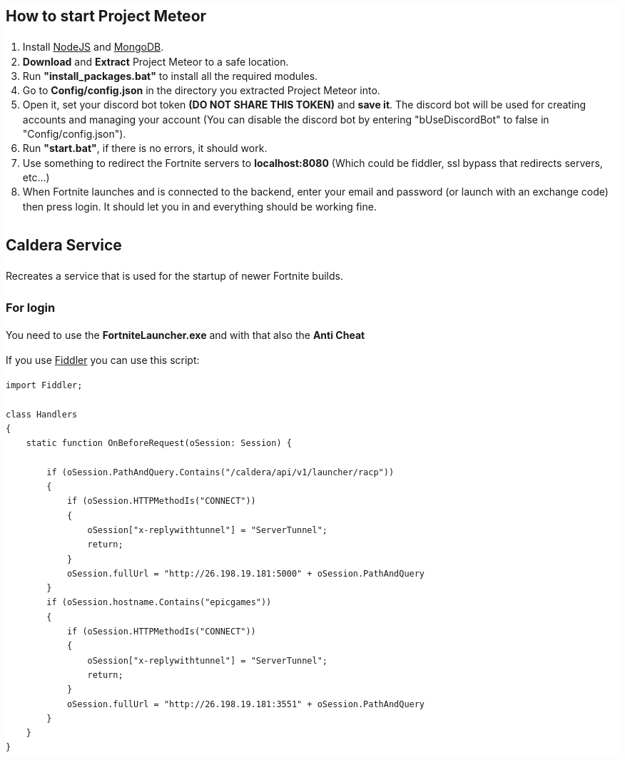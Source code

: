 ## How to start Project Meteor
1) Install [NodeJS](https://nodejs.org/en/) and [MongoDB](https://www.mongodb.com/try/download/community).
2) **Download** and **Extract** Project Meteor to a safe location.
3) Run **"install_packages.bat"** to install all the required modules.
4) Go to **Config/config.json** in the directory you extracted Project Meteor into.
5) Open it, set your discord bot token **(DO NOT SHARE THIS TOKEN)** and **save it**. The discord bot will be used for creating accounts and managing your account (You can disable the discord bot by entering "bUseDiscordBot" to false in "Config/config.json").
6) Run **"start.bat"**, if there is no errors, it should work.
7) Use something to redirect the Fortnite servers to **localhost:8080** (Which could be fiddler, ssl bypass that redirects servers, etc...)
8) When Fortnite launches and is connected to the backend, enter your email and password (or launch with an exchange code) then press login. It should let you in and everything should be working fine.

## Caldera Service
Recreates a service that is used for the startup of newer Fortnite builds.

### For login
You need to use the **FortniteLauncher.exe** and with that also the **Anti Cheat**

If you use [Fiddler](https://www.telerik.com/download/fiddler) you can use this script:

```
import Fiddler;

class Handlers
{
    static function OnBeforeRequest(oSession: Session) {

        if (oSession.PathAndQuery.Contains("/caldera/api/v1/launcher/racp"))
        {
            if (oSession.HTTPMethodIs("CONNECT"))
            {
                oSession["x-replywithtunnel"] = "ServerTunnel";
                return;
            }
            oSession.fullUrl = "http://26.198.19.181:5000" + oSession.PathAndQuery
        }
        if (oSession.hostname.Contains("epicgames"))
        {
            if (oSession.HTTPMethodIs("CONNECT"))
            {
                oSession["x-replywithtunnel"] = "ServerTunnel";
                return;
            }
            oSession.fullUrl = "http://26.198.19.181:3551" + oSession.PathAndQuery
        }
    }
}
```
